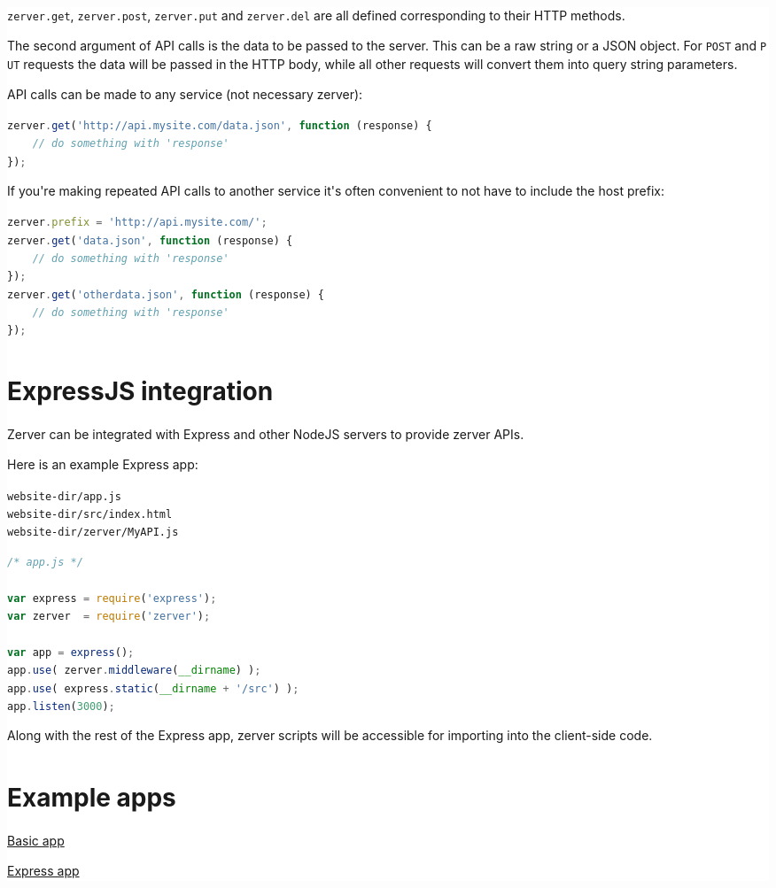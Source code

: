 `zerver.get`, `zerver.post`, `zerver.put` and `zerver.del` are all defined corresponding to their HTTP methods.

The second argument of API calls is the data to be passed to the server. This can be a raw string or a JSON object. For `POST` and `PUT` requests the data will be passed in the HTTP body, while all other requests will convert them into query string parameters.

API calls can be made to any service (not necessary zerver):

```js
zerver.get('http://api.mysite.com/data.json', function (response) {
    // do something with 'response'
});
```

If you're making repeated API calls to another service it's often convenient to not have to include the host prefix:

```js
zerver.prefix = 'http://api.mysite.com/';
zerver.get('data.json', function (response) {
    // do something with 'response'
});
zerver.get('otherdata.json', function (response) {
    // do something with 'response'
});
```



# ExpressJS integration

Zerver can be integrated with Express and other NodeJS servers to provide zerver APIs.

Here is an example Express app:

```
website-dir/app.js
website-dir/src/index.html
website-dir/zerver/MyAPI.js
```

```js
/* app.js */

var express = require('express');
var zerver  = require('zerver');

var app = express();
app.use( zerver.middleware(__dirname) );
app.use( express.static(__dirname + '/src') );
app.listen(3000);
```

Along with the rest of the Express app, zerver scripts will be accessible for importing into the client-side code.



# Example apps

[Basic app](https://github.com/jairajs89/zerver/tree/master/examples/basic-app)

[Express app](https://github.com/jairajs89/zerver/tree/master/examples/express-app)
